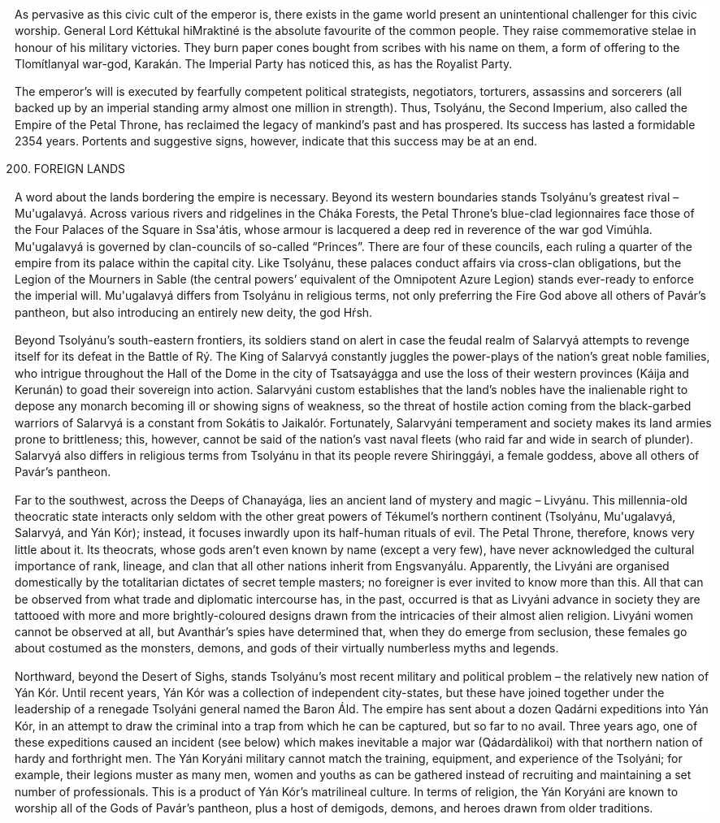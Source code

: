 As pervasive as this civic cult of the emperor is, there exists in the game world present an unintentional challenger for this civic worship. General Lord Kéttukal hiMraktiné is the absolute favourite of the common people. They raise commemorative stelae in honour of his military victories. They burn paper cones bought from scribes with his name on them, a form of offering to the Tlomítlanyal war-god, Karakán. The Imperial Party has noticed this, as has the Royalist Party.

The emperor’s will is executed by fearfully competent political strategists, negotiators, torturers, assassins and sorcerers (all backed up by an imperial standing army almost one million in strength). Thus, Tsolyánu, the Second Imperium, also called the Empire of the Petal Throne, has reclaimed the legacy of mankind’s past and has prospered. Its success has lasted a formidable 2354 years. Portents and suggestive signs, however, indicate that this success may be at an end.

200. FOREIGN LANDS

A word about the lands bordering the empire is necessary. Beyond its western boundaries stands Tsolyánu’s greatest rival – Mu'ugalavyá. Across various rivers and ridgelines in the Cháka Forests, the Petal Throne’s blue-clad legionnaires face those of the Four Palaces of the Square in Ssa'átis, whose armour is lacquered a deep red in reverence of the war god Vimúhla. Mu'ugalavyá is governed by clan-councils of so-called “Princes”. There are four of these councils, each ruling a quarter of the empire from its palace within the capital city. Like Tsolyánu, these palaces conduct affairs via cross-clan obligations, but the Legion of the Mourners in Sable (the central powers’ equivalent of the Omnipotent Azure Legion) stands ever-ready to enforce the imperial will. Mu'ugalavyá differs from Tsolyánu in religious terms, not only preferring the Fire God above all others of Pavár’s pantheon, but also introducing an entirely new deity, the god Hŕsh.

Beyond Tsolyánu’s south-eastern frontiers, its soldiers stand on alert in case the feudal realm of Salarvyá attempts to revenge itself for its defeat in the Battle of Rý. The King of Salarvyá constantly juggles the power-plays of the nation’s great noble families, who intrigue throughout the Hall of the Dome in the city of Tsatsayágga and use the loss of their western provinces (Káija and Kerunán) to goad their sovereign into action. Salarvyáni custom establishes that the land’s nobles have the inalienable right to depose any monarch becoming ill or showing signs of weakness, so the threat of hostile action coming from the black-garbed warriors of Salarvyá is a constant from Sokátis to Jaikalór. Fortunately, Salarvyáni temperament and society makes its land armies prone to brittleness; this, however, cannot be said of the nation’s vast naval fleets (who raid far and wide in search of plunder). Salarvyá also differs in religious terms from Tsolyánu in that its people revere Shiringgáyi, a female goddess, above all others of Pavár’s pantheon.

Far to the southwest, across the Deeps of Chanayága, lies an ancient land of mystery and magic – Livyánu. This millennia-old theocratic state interacts only seldom with the other great powers of Tékumel’s northern continent (Tsolyánu, Mu'ugalavyá, Salarvyá, and Yán Kór); instead, it focuses inwardly upon its half-human rituals of evil. The Petal Throne, therefore, knows very little about it. Its theocrats, whose gods aren’t even known by name (except a very few), have never acknowledged the cultural importance of rank, lineage, and clan that all other nations inherit from Engsvanyálu. Apparently, the Livyáni are organised domestically by the totalitarian dictates of secret temple masters; no foreigner is ever invited to know more than this. All that can be observed from what trade and diplomatic intercourse has, in the past, occurred is that as Livyáni advance in society they are tattooed with more and more brightly-coloured designs drawn from the intricacies of their almost alien religion. Livyáni women cannot be observed at all, but Avanthár’s spies have determined that, when they do emerge from seclusion, these females go about costumed as the monsters, demons, and gods of their virtually numberless myths and legends.

Northward, beyond the Desert of Sighs, stands Tsolyánu’s most recent military and political problem – the relatively new nation of Yán Kór. Until recent years, Yán Kór was a collection of independent city-states, but these have joined together under the leadership of a renegade Tsolyáni general named the Baron Áld. The empire has sent about a dozen Qadárni expeditions into Yán Kór, in an attempt to draw the criminal into a trap from which he can be captured, but so far to no avail. Three years ago, one of these expeditions caused an incident (see below) which makes inevitable a major war (Qádardàlikoi) with that northern nation of hardy and forthright men. The Yán Koryáni military cannot match the training, equipment, and experience of the Tsolyáni; for example, their legions muster as many men, women and youths as can be gathered instead of recruiting and maintaining a set number of professionals. This is a product of Yán Kór’s matrilineal culture. In terms of religion, the Yán Koryáni are known to worship all of the Gods of Pavár’s pantheon, plus a host of demigods, demons, and heroes drawn from older traditions.
